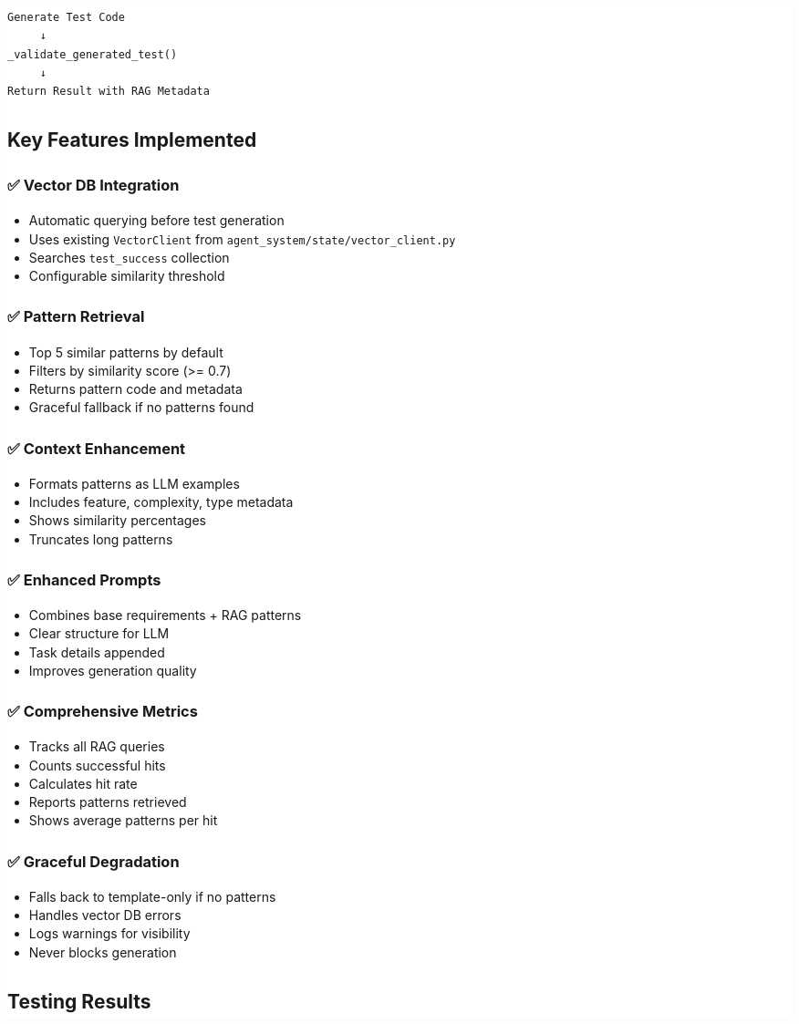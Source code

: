 ```
Generate Test Code
     ↓
_validate_generated_test()
     ↓
Return Result with RAG Metadata
```

## Key Features Implemented

### ✅ Vector DB Integration
- Automatic querying before test generation
- Uses existing `VectorClient` from `agent_system/state/vector_client.py`
- Searches `test_success` collection
- Configurable similarity threshold

### ✅ Pattern Retrieval
- Top 5 similar patterns by default
- Filters by similarity score (>= 0.7)
- Returns pattern code and metadata
- Graceful fallback if no patterns found

### ✅ Context Enhancement
- Formats patterns as LLM examples
- Includes feature, complexity, type metadata
- Shows similarity percentages
- Truncates long patterns

### ✅ Enhanced Prompts
- Combines base requirements + RAG patterns
- Clear structure for LLM
- Task details appended
- Improves generation quality

### ✅ Comprehensive Metrics
- Tracks all RAG queries
- Counts successful hits
- Calculates hit rate
- Reports patterns retrieved
- Shows average patterns per hit

### ✅ Graceful Degradation
- Falls back to template-only if no patterns
- Handles vector DB errors
- Logs warnings for visibility
- Never blocks generation

## Testing Results
